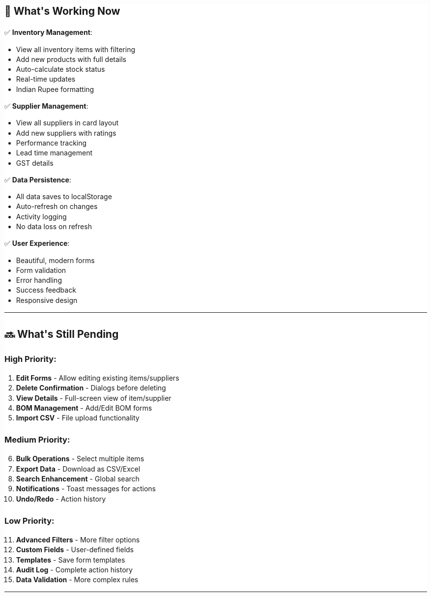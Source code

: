 
## 🚀 What's Working Now

✅ **Inventory Management**:
- View all inventory items with filtering
- Add new products with full details
- Auto-calculate stock status
- Real-time updates
- Indian Rupee formatting

✅ **Supplier Management**:
- View all suppliers in card layout
- Add new suppliers with ratings
- Performance tracking
- Lead time management
- GST details

✅ **Data Persistence**:
- All data saves to localStorage
- Auto-refresh on changes
- Activity logging
- No data loss on refresh

✅ **User Experience**:
- Beautiful, modern forms
- Form validation
- Error handling
- Success feedback
- Responsive design

---

## 🔜 What's Still Pending

### High Priority:
1. **Edit Forms** - Allow editing existing items/suppliers
2. **Delete Confirmation** - Dialogs before deleting
3. **View Details** - Full-screen view of item/supplier
4. **BOM Management** - Add/Edit BOM forms
5. **Import CSV** - File upload functionality

### Medium Priority:
6. **Bulk Operations** - Select multiple items
7. **Export Data** - Download as CSV/Excel
8. **Search Enhancement** - Global search
9. **Notifications** - Toast messages for actions
10. **Undo/Redo** - Action history

### Low Priority:
11. **Advanced Filters** - More filter options
12. **Custom Fields** - User-defined fields
13. **Templates** - Save form templates
14. **Audit Log** - Complete action history
15. **Data Validation** - More complex rules

---